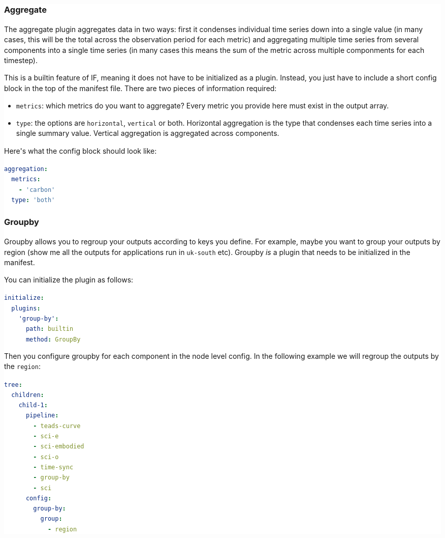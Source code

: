 ### Aggregate

The aggregate plugin aggregates data in two ways: first it condenses individual time series down into a single value (in many cases, this will be the total across the observation period for each metric) and aggregating multiple time series from several components into a single time series (in many cases this means the sum of the metric across multiple componments for each timestep).

This is a builtin feature of IF, meaning it does not have to be initialized as a plugin. Instead, you just have to include a short config block in the top of the manifest file. There are two pieces of information required:

- `metrics`: which metrics do you want to aggregate? Every metric you provide here must exist in the output array. 

- `type`: the options are `horizontal`, `vertical` or both. Horizontal aggregation is the type that condenses each time series into a single summary value. Vertical aggregation is aggregated across components.

Here's what the config block should look like:

```yaml
aggregation:
  metrics:
    - 'carbon'
  type: 'both'
```


### Groupby

Groupby allows you to regroup your outputs according to keys you define. For example, maybe you want to group your outputs by region (show me all the outputs for applications run in `uk-south` etc). Groupby *is* a plugin that needs to be initialized in the manifest.

You can initialize the plugin as follows:

```yaml
initialize:
  plugins:
    'group-by':
      path: builtin
      method: GroupBy
```

Then you configure groupby for each component in the node level config. In the following example we will regroup the outputs by the `region`:

```yaml
tree:
  children:
    child-1:
      pipeline:
        - teads-curve
        - sci-e
        - sci-embodied
        - sci-o
        - time-sync
        - group-by
        - sci
      config:
        group-by:
          group:
            - region
```
